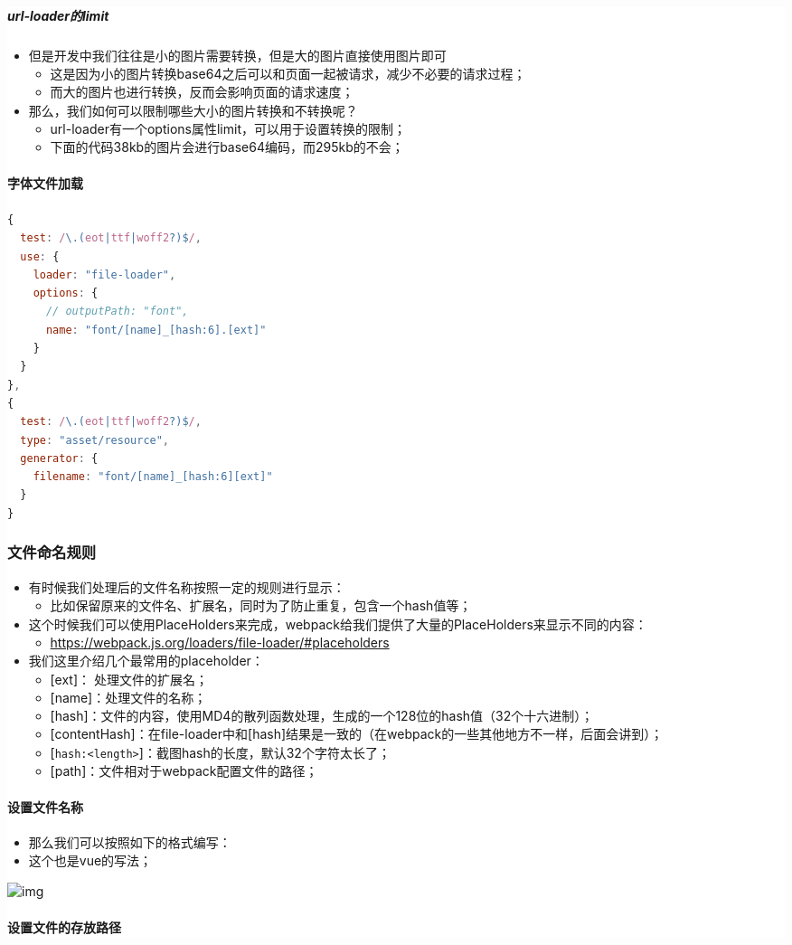 ##### url-loader的limit

+ 但是开发中我们往往是小的图片需要转换，但是大的图片直接使用图片即可
  + 这是因为小的图片转换base64之后可以和页面一起被请求，减少不必要的请求过程；
  + 而大的图片也进行转换，反而会影响页面的请求速度；
+ 那么，我们如何可以限制哪些大小的图片转换和不转换呢？
  + url-loader有一个options属性limit，可以用于设置转换的限制；
  + 下面的代码38kb的图片会进行base64编码，而295kb的不会；

#### 字体文件加载

```javascript
{
  test: /\.(eot|ttf|woff2?)$/,
  use: {
    loader: "file-loader",
    options: {
      // outputPath: "font",
      name: "font/[name]_[hash:6].[ext]"
    }
  }
},
{
  test: /\.(eot|ttf|woff2?)$/,
  type: "asset/resource",
  generator: {
    filename: "font/[name]_[hash:6][ext]"
  }
}
```

### 文件命名规则

+ 有时候我们处理后的文件名称按照一定的规则进行显示：
  + 比如保留原来的文件名、扩展名，同时为了防止重复，包含一个hash值等；
+ 这个时候我们可以使用PlaceHolders来完成，webpack给我们提供了大量的PlaceHolders来显示不同的内容：
  + <https://webpack.js.org/loaders/file-loader/#placeholders>
+ 我们这里介绍几个最常用的placeholder：
  + [ext]： 处理文件的扩展名；
  + [name]：处理文件的名称；
  + [hash]：文件的内容，使用MD4的散列函数处理，生成的一个128位的hash值（32个十六进制）；
  + [contentHash]：在file-loader中和[hash]结果是一致的（在webpack的一些其他地方不一样，后面会讲到）；
  + [`hash:<length>`]：截图hash的长度，默认32个字符太长了；
  + [path]：文件相对于webpack配置文件的路径；

#### 设置文件名称

+ 那么我们可以按照如下的格式编写：
+ 这个也是vue的写法；

![img](https://qiniu.waite.wang/202311061505056.png)

#### 设置文件的存放路径
